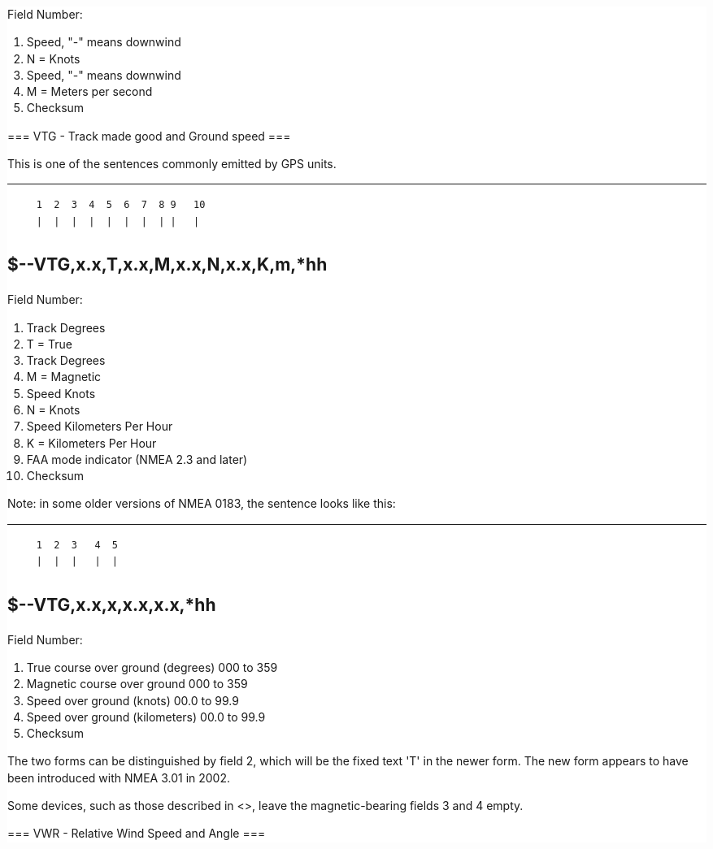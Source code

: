 Field Number:

1. Speed, "-" means downwind
2. N = Knots
3. Speed, "-" means downwind
4. M = Meters per second
5. Checksum

=== VTG - Track made good and Ground speed ===

This is one of the sentences commonly emitted by GPS units.

------------------------------------------------------------------------------
         1  2  3  4  5	6  7  8 9   10
         |  |  |  |  |	|  |  | |   |
 $--VTG,x.x,T,x.x,M,x.x,N,x.x,K,m,*hh<CR><LF>
------------------------------------------------------------------------------

Field Number:

1. Track Degrees
2. T = True
3. Track Degrees
4. M = Magnetic
5. Speed Knots
6. N = Knots
7. Speed Kilometers Per Hour
8. K = Kilometers Per Hour
9. FAA mode indicator (NMEA 2.3 and later)
10. Checksum

Note: in some older versions of NMEA 0183, the sentence looks like this:

------------------------------------------------------------------------------
         1  2  3   4  5
         |  |  |   |  |
 $--VTG,x.x,x,x.x,x.x,*hh<CR><LF>
------------------------------------------------------------------------------

Field Number:

1. True course over ground (degrees) 000 to 359
2. Magnetic course over ground 000 to 359
3. Speed over ground (knots) 00.0 to 99.9
4. Speed over ground (kilometers) 00.0 to 99.9
5. Checksum

The two forms can be distinguished by field 2, which will be
the fixed text 'T' in the newer form.  The new form appears
to have been introduced with NMEA 3.01 in 2002.

Some devices, such as those described in <<GLOBALSAT>>, leave the
magnetic-bearing fields 3 and 4 empty.

=== VWR - Relative Wind Speed and Angle ===
